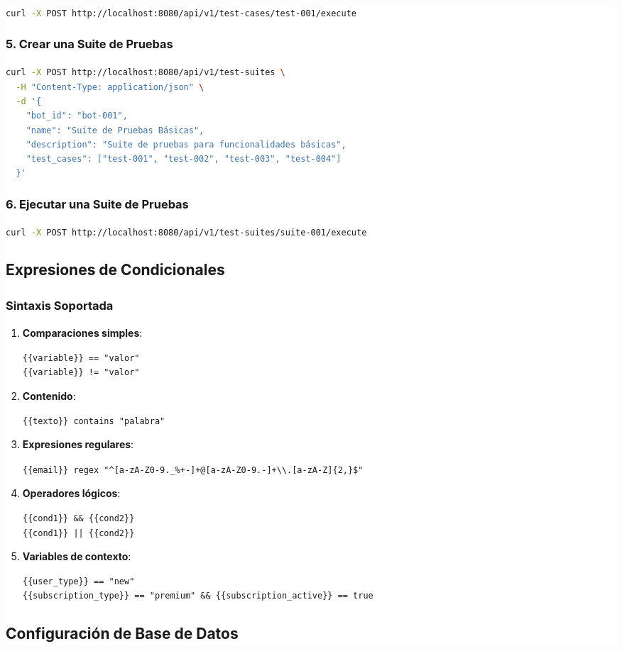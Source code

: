 ```bash
curl -X POST http://localhost:8080/api/v1/test-cases/test-001/execute
```

### 5. Crear una Suite de Pruebas

```bash
curl -X POST http://localhost:8080/api/v1/test-suites \
  -H "Content-Type: application/json" \
  -d '{
    "bot_id": "bot-001",
    "name": "Suite de Pruebas Básicas",
    "description": "Suite de pruebas para funcionalidades básicas",
    "test_cases": ["test-001", "test-002", "test-003", "test-004"]
  }'
```

### 6. Ejecutar una Suite de Pruebas

```bash
curl -X POST http://localhost:8080/api/v1/test-suites/suite-001/execute
```

## Expresiones de Condicionales

### Sintaxis Soportada

1. **Comparaciones simples**:
   ```
   {{variable}} == "valor"
   {{variable}} != "valor"
   ```

2. **Contenido**:
   ```
   {{texto}} contains "palabra"
   ```

3. **Expresiones regulares**:
   ```
   {{email}} regex "^[a-zA-Z0-9._%+-]+@[a-zA-Z0-9.-]+\\.[a-zA-Z]{2,}$"
   ```

4. **Operadores lógicos**:
   ```
   {{cond1}} && {{cond2}}
   {{cond1}} || {{cond2}}
   ```

5. **Variables de contexto**:
   ```
   {{user_type}} == "new"
   {{subscription_type}} == "premium" && {{subscription_active}} == true
   ```

## Configuración de Base de Datos
